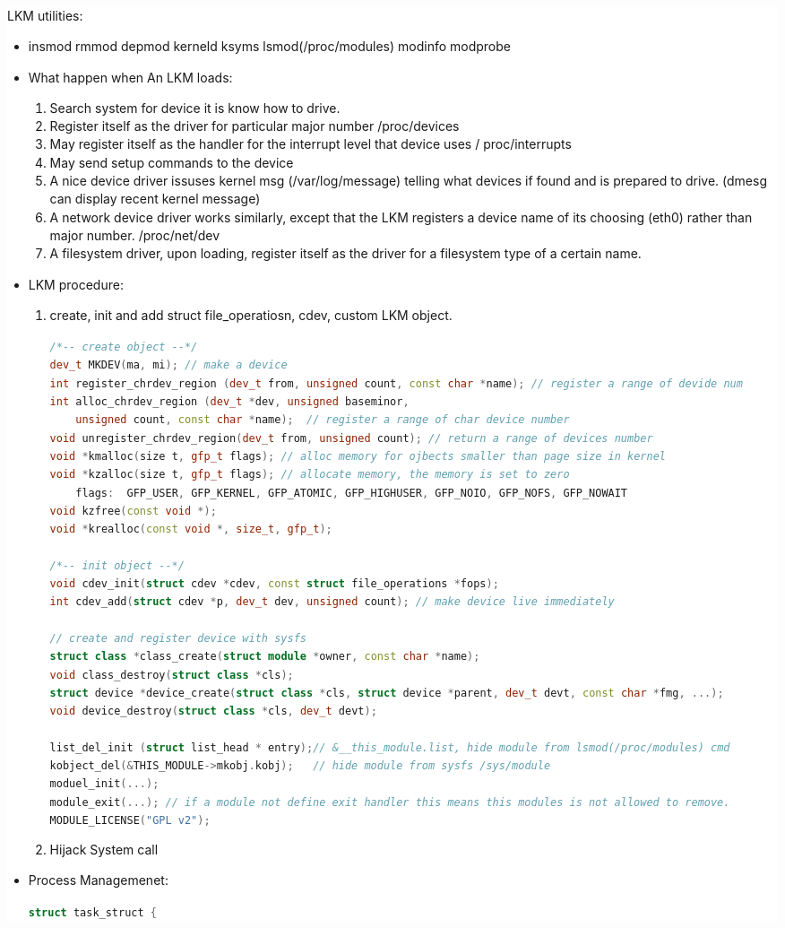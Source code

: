 LKM utilities:
* insmod  rmmod   depmod  kerneld  ksyms  lsmod(/proc/modules)   modinfo   modprobe

* What happen when An LKM loads:
    1. Search system for device it is know how to drive.
    2. Register itself as the driver for particular major number /proc/devices
    3. May register itself as the handler for the interrupt level that device uses / proc/interrupts
    4. May send setup commands to the device
    5. A nice device driver issuses kernel msg (/var/log/message) telling what devices if found and is prepared to drive. (dmesg can display recent kernel message)
    6. A network device driver works similarly, except that the LKM registers a device name of its choosing (eth0) rather than major number. /proc/net/dev
    7. A filesystem driver, upon loading, register itself as the driver for a filesystem type of a certain name.

* LKM procedure:
    1. create, init and add struct file_operatiosn, cdev, custom LKM object.
        ```C++
        /*-- create object --*/
        dev_t MKDEV(ma, mi); // make a device
        int register_chrdev_region (dev_t from, unsigned count, const char *name); // register a range of devide num
        int alloc_chrdev_region (dev_t *dev, unsigned baseminor,
            unsigned count, const char *name);  // register a range of char device number
        void unregister_chrdev_region(dev_t from, unsigned count); // return a range of devices number
        void *kmalloc(size t, gfp_t flags); // alloc memory for ojbects smaller than page size in kernel
        void *kzalloc(size t, gfp_t flags); // allocate memory, the memory is set to zero
            flags:  GFP_USER, GFP_KERNEL, GFP_ATOMIC, GFP_HIGHUSER, GFP_NOIO, GFP_NOFS, GFP_NOWAIT
        void kzfree(const void *);
        void *krealloc(const void *, size_t, gfp_t);

        /*-- init object --*/
        void cdev_init(struct cdev *cdev, const struct file_operations *fops);
        int cdev_add(struct cdev *p, dev_t dev, unsigned count); // make device live immediately

        // create and register device with sysfs
        struct class *class_create(struct module *owner, const char *name);
        void class_destroy(struct class *cls);
        struct device *device_create(struct class *cls, struct device *parent, dev_t devt, const char *fmg, ...);
        void device_destroy(struct class *cls, dev_t devt);

        list_del_init (struct list_head * entry);// &__this_module.list, hide module from lsmod(/proc/modules) cmd
        kobject_del(&THIS_MODULE->mkobj.kobj);   // hide module from sysfs /sys/module
        moduel_init(...);
        module_exit(...); // if a module not define exit handler this means this modules is not allowed to remove.
        MODULE_LICENSE("GPL v2");
        ```
    2. Hijack System call

* Process Managemenet:
    ```C++
    struct task_struct {

